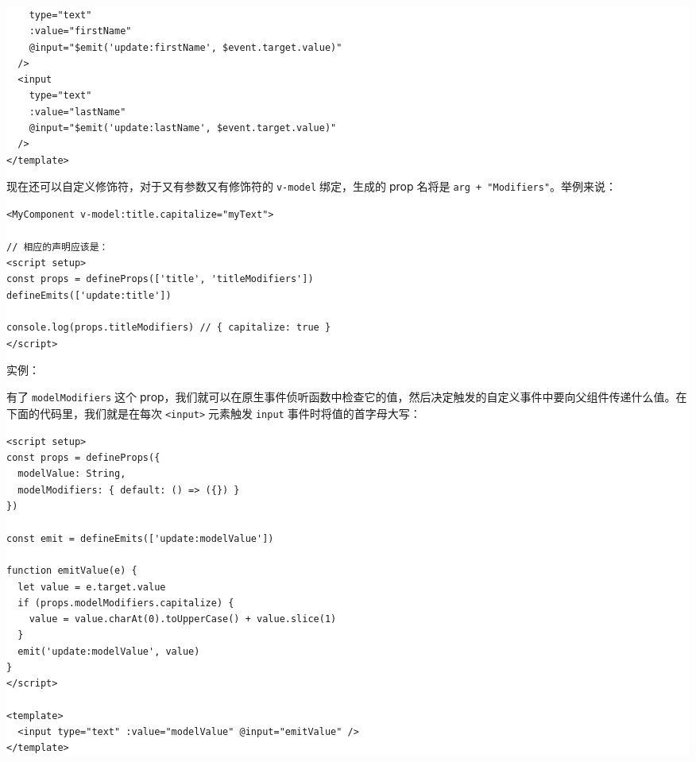 ```vue
    type="text"
    :value="firstName"
    @input="$emit('update:firstName', $event.target.value)"
  />
  <input
    type="text"
    :value="lastName"
    @input="$emit('update:lastName', $event.target.value)"
  />
</template>
```

现在还可以自定义修饰符，对于又有参数又有修饰符的 `v-model` 绑定，生成的 prop 名将是 `arg + "Modifiers"`。举例来说：

```vue
<MyComponent v-model:title.capitalize="myText">

// 相应的声明应该是：
<script setup>
const props = defineProps(['title', 'titleModifiers'])
defineEmits(['update:title'])

console.log(props.titleModifiers) // { capitalize: true }
</script>
```

实例：

有了 `modelModifiers` 这个 prop，我们就可以在原生事件侦听函数中检查它的值，然后决定触发的自定义事件中要向父组件传递什么值。在下面的代码里，我们就是在每次 `<input>` 元素触发 `input` 事件时将值的首字母大写：

```vue
<script setup>
const props = defineProps({
  modelValue: String,
  modelModifiers: { default: () => ({}) }
})

const emit = defineEmits(['update:modelValue'])

function emitValue(e) {
  let value = e.target.value
  if (props.modelModifiers.capitalize) {
    value = value.charAt(0).toUpperCase() + value.slice(1)
  }
  emit('update:modelValue', value)
}
</script>

<template>
  <input type="text" :value="modelValue" @input="emitValue" />
</template>
```
